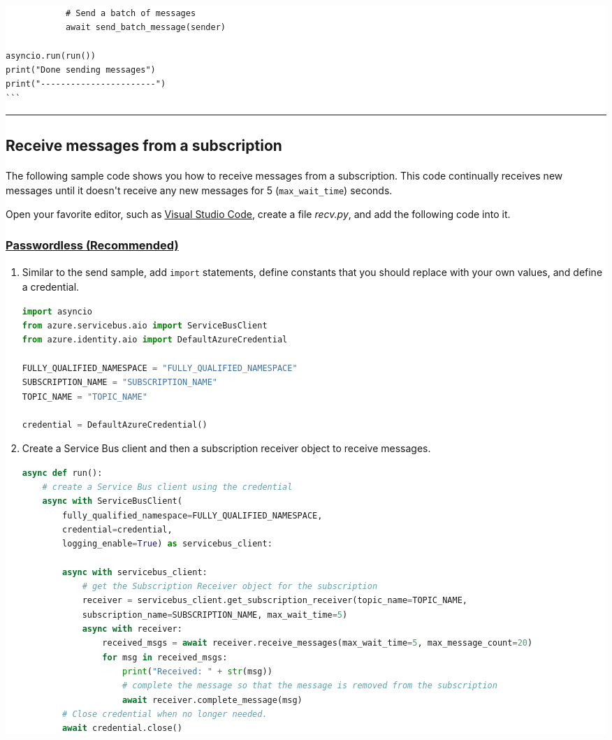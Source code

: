                 # Send a batch of messages
                await send_batch_message(sender)
    
    asyncio.run(run())
    print("Done sending messages")
    print("-----------------------")
    ```

---

## Receive messages from a subscription

The following sample code shows you how to receive messages from a subscription. This code continually receives new messages until it doesn't receive any new messages for 5 (`max_wait_time`) seconds.

Open your favorite editor, such as [Visual Studio Code](https://code.visualstudio.com/), create a file *recv.py*, and add the following code into it.

### [Passwordless (Recommended)](#tab/passwordless)

1. Similar to the send sample, add `import` statements, define constants that you should replace with your own values, and define a credential.

    ```python
    import asyncio
    from azure.servicebus.aio import ServiceBusClient
    from azure.identity.aio import DefaultAzureCredential
    
    FULLY_QUALIFIED_NAMESPACE = "FULLY_QUALIFIED_NAMESPACE"
    SUBSCRIPTION_NAME = "SUBSCRIPTION_NAME"
    TOPIC_NAME = "TOPIC_NAME"
    
    credential = DefaultAzureCredential()
    ```

2. Create a Service Bus client and then a subscription receiver object to receive messages.

    ```python
    async def run():
        # create a Service Bus client using the credential
        async with ServiceBusClient(
            fully_qualified_namespace=FULLY_QUALIFIED_NAMESPACE,
            credential=credential,
            logging_enable=True) as servicebus_client:
    
            async with servicebus_client:
                # get the Subscription Receiver object for the subscription
                receiver = servicebus_client.get_subscription_receiver(topic_name=TOPIC_NAME, 
                subscription_name=SUBSCRIPTION_NAME, max_wait_time=5)
                async with receiver:
                    received_msgs = await receiver.receive_messages(max_wait_time=5, max_message_count=20)
                    for msg in received_msgs:
                        print("Received: " + str(msg))
                        # complete the message so that the message is removed from the subscription
                        await receiver.complete_message(msg)
            # Close credential when no longer needed.
            await credential.close()
    ```
    